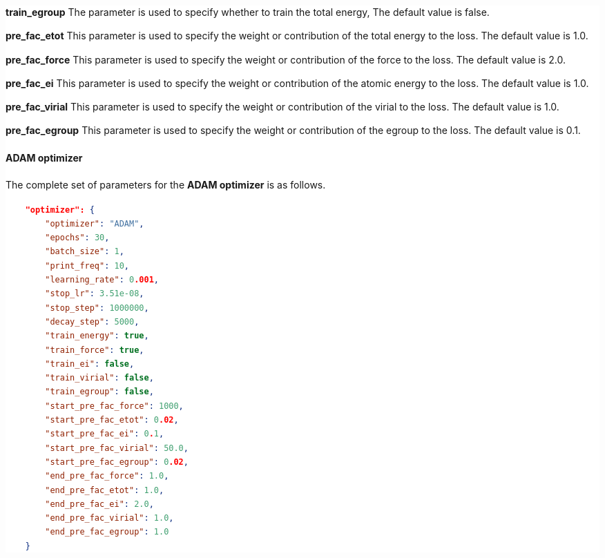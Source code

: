 **train_egroup**
The parameter is used to specify whether to train the total energy, The default value is false.

**pre_fac_etot**
This parameter is used to specify the weight or contribution of the total energy to the loss. The default value is 1.0.

**pre_fac_force**
This parameter is used to specify the weight or contribution of the force to the loss. The default value is 2.0.

**pre_fac_ei**
This parameter is used to specify the weight or contribution of the atomic energy to the loss. The default value is 1.0.

**pre_fac_virial**
This parameter is used to specify the weight or contribution of the virial to the loss. The default value is 1.0.

**pre_fac_egroup**
This parameter is used to specify the weight or contribution of the egroup to the loss. The default value is 0.1.

#### ADAM optimizer

The complete set of parameters for the **ADAM optimizer** is as follows.

```json
    "optimizer": {
        "optimizer": "ADAM",
        "epochs": 30,
        "batch_size": 1,
        "print_freq": 10,
        "learning_rate": 0.001,
        "stop_lr": 3.51e-08,
        "stop_step": 1000000,
        "decay_step": 5000,
        "train_energy": true,
        "train_force": true,
        "train_ei": false,
        "train_virial": false,
        "train_egroup": false,
        "start_pre_fac_force": 1000,
        "start_pre_fac_etot": 0.02,
        "start_pre_fac_ei": 0.1,
        "start_pre_fac_virial": 50.0,
        "start_pre_fac_egroup": 0.02,
        "end_pre_fac_force": 1.0,
        "end_pre_fac_etot": 1.0,
        "end_pre_fac_ei": 2.0,
        "end_pre_fac_virial": 1.0,
        "end_pre_fac_egroup": 1.0
    }
```
